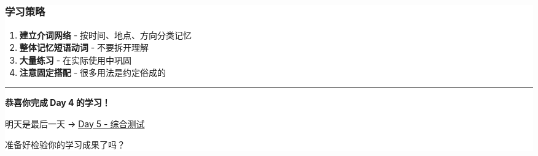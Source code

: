 ### 学习策略

1. **建立介词网络** - 按时间、地点、方向分类记忆
2. **整体记忆短语动词** - 不要拆开理解
3. **大量练习** - 在实际使用中巩固
4. **注意固定搭配** - 很多用法是约定俗成的

---

**恭喜你完成 Day 4 的学习！**

明天是最后一天 → [Day 5 - 综合测试](day5_test.md)

准备好检验你的学习成果了吗？
